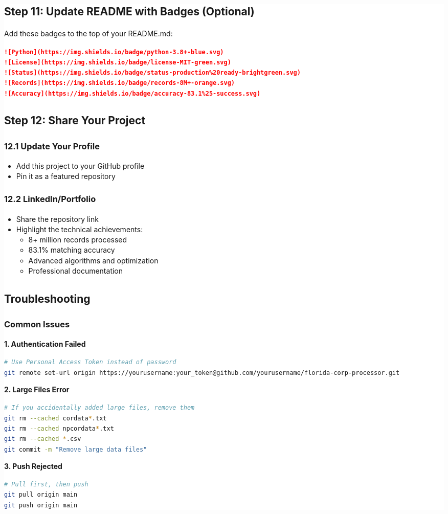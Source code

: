```markdown
```

## Step 11: Update README with Badges (Optional)

Add these badges to the top of your README.md:

```markdown
![Python](https://img.shields.io/badge/python-3.8+-blue.svg)
![License](https://img.shields.io/badge/license-MIT-green.svg)
![Status](https://img.shields.io/badge/status-production%20ready-brightgreen.svg)
![Records](https://img.shields.io/badge/records-8M+-orange.svg)
![Accuracy](https://img.shields.io/badge/accuracy-83.1%25-success.svg)
```

## Step 12: Share Your Project

### 12.1 Update Your Profile
- Add this project to your GitHub profile
- Pin it as a featured repository

### 12.2 LinkedIn/Portfolio
- Share the repository link
- Highlight the technical achievements:
  - 8+ million records processed
  - 83.1% matching accuracy
  - Advanced algorithms and optimization
  - Professional documentation

## Troubleshooting

### Common Issues

**1. Authentication Failed**
```bash
# Use Personal Access Token instead of password
git remote set-url origin https://yourusername:your_token@github.com/yourusername/florida-corp-processor.git
```

**2. Large Files Error**
```bash
# If you accidentally added large files, remove them
git rm --cached cordata*.txt
git rm --cached npcordata*.txt
git rm --cached *.csv
git commit -m "Remove large data files"
```

**3. Push Rejected**
```bash
# Pull first, then push
git pull origin main
git push origin main
```
